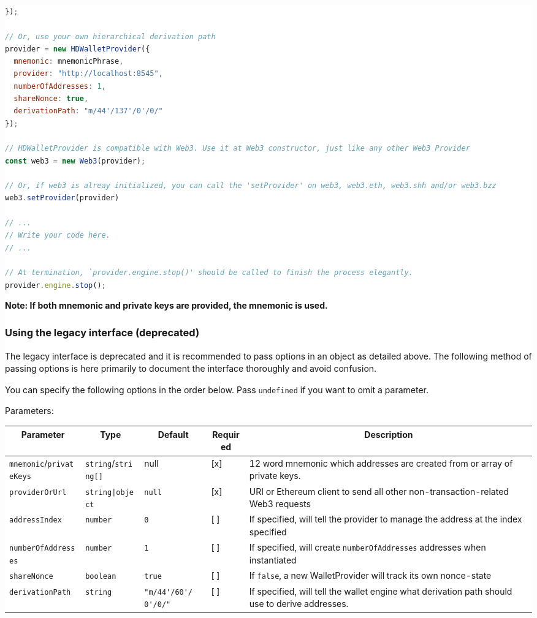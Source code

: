 ```javascript
});

// Or, use your own hierarchical derivation path
provider = new HDWalletProvider({
  mnemonic: mnemonicPhrase,
  provider: "http://localhost:8545",
  numberOfAddresses: 1,
  shareNonce: true,
  derivationPath: "m/44'/137'/0'/0/"
});

// HDWalletProvider is compatible with Web3. Use it at Web3 constructor, just like any other Web3 Provider
const web3 = new Web3(provider);

// Or, if web3 is alreay initialized, you can call the 'setProvider' on web3, web3.eth, web3.shh and/or web3.bzz
web3.setProvider(provider)

// ...
// Write your code here.
// ...

// At termination, `provider.engine.stop()' should be called to finish the process elegantly.
provider.engine.stop();
```

**Note: If both mnemonic and private keys are provided, the mnemonic is used.**

### Using the legacy interface (deprecated)

The legacy interface is deprecated and it is recommended to pass options in an
object as detailed above. The following method of passing options is here
primarily to document the interface thoroughly and avoid confusion.

You can specify the following options in the order below.
Pass `undefined` if you want to omit a parameter.

Parameters:

| Parameter | Type | Default | Required | Description |
| ------ | ---- | ------- | ----------- | ----------- |
| `mnemonic`/`privateKeys` | `string`/`string[]` | null | [x] | 12 word mnemonic which addresses are created from or array of private keys. |
| `providerOrUrl` | `string\|object` | `null` | [x] | URI or Ethereum client to send all other non-transaction-related Web3 requests |
| `addressIndex` | `number` | `0` | [ ] | If specified, will tell the provider to manage the address at the index specified |
| `numberOfAddresses` | `number` | `1` | [ ] | If specified, will create `numberOfAddresses` addresses when instantiated |
| `shareNonce` | `boolean` | `true` | [ ] | If `false`, a new WalletProvider will track its own nonce-state |
| `derivationPath` | `string` | `"m/44'/60'/0'/0/"` | [ ] | If specified, will tell the wallet engine what derivation path should use to derive addresses. |
